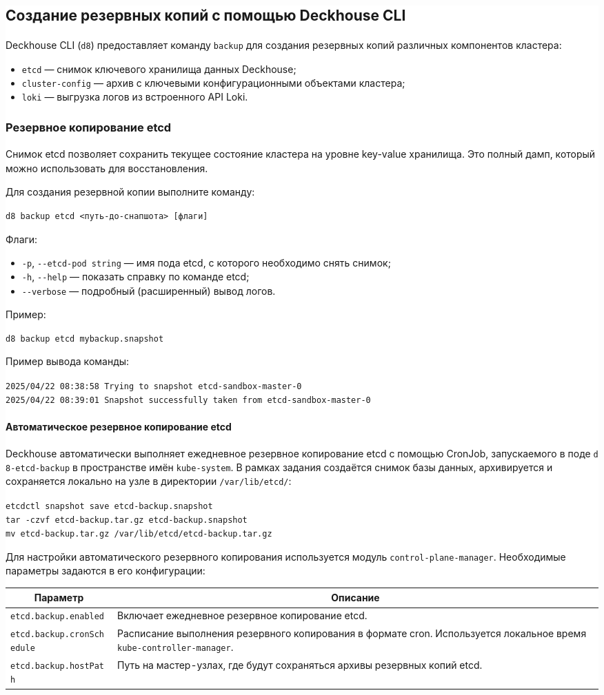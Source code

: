 ## Создание резервных копий с помощью Deckhouse CLI

Deckhouse CLI (`d8`) предоставляет команду `backup` для создания резервных копий различных компонентов кластера:

- `etcd` — снимок ключевого хранилища данных Deckhouse;
- `cluster-config` — архив с ключевыми конфигурационными объектами кластера;
- `loki` — выгрузка логов из встроенного API Loki.

### Резервное копирование etcd

Снимок etcd позволяет сохранить текущее состояние кластера на уровне key-value хранилища. Это полный дамп, который можно использовать для восстановления.

Для создания резервной копии выполните команду:

```shell
d8 backup etcd <путь-до-снапшота> [флаги]
```

Флаги:

- `-p`, `--etcd-pod string` — имя пода etcd, с которого необходимо снять снимок;
- `-h`, `--help` — показать справку по команде etcd;
- `--verbose` — подробный (расширенный) вывод логов.

Пример:

```shell
d8 backup etcd mybackup.snapshot
```

Пример вывода команды:

```console
2025/04/22 08:38:58 Trying to snapshot etcd-sandbox-master-0
2025/04/22 08:39:01 Snapshot successfully taken from etcd-sandbox-master-0
```

#### Автоматическое резервное копирование etcd

Deckhouse автоматически выполняет ежедневное резервное копирование etcd с помощью CronJob, запускаемого в поде `d8-etcd-backup` в пространстве имён `kube-system`. В рамках задания создаётся снимок базы данных, архивируется и сохраняется локально на узле в директории `/var/lib/etcd/`:

```shell
etcdctl snapshot save etcd-backup.snapshot
tar -czvf etcd-backup.tar.gz etcd-backup.snapshot
mv etcd-backup.tar.gz /var/lib/etcd/etcd-backup.tar.gz
```

Для настройки автоматического резервного копирования используется модуль `control-plane-manager`. Необходимые параметры задаются в его конфигурации:

| Параметр                 | Описание                                                                 |
|--------------------------|--------------------------------------------------------------------------|
| `etcd.backup.enabled`    | Включает ежедневное резервное копирование etcd.                         |
| `etcd.backup.cronSchedule` | Расписание выполнения резервного копирования в формате cron. Используется локальное время `kube-controller-manager`. |
| `etcd.backup.hostPath`   | Путь на мастер-узлах, где будут сохраняться архивы резервных копий etcd. |
